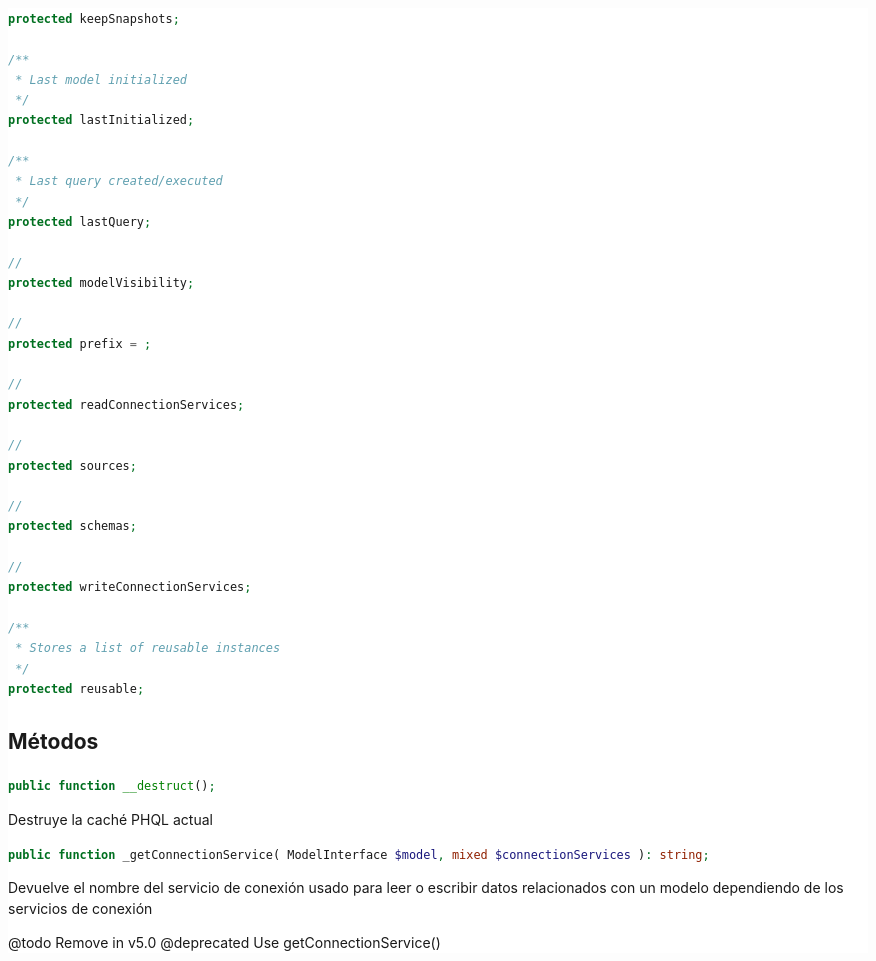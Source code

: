 ```php
protected keepSnapshots;

/**
 * Last model initialized
 */
protected lastInitialized;

/**
 * Last query created/executed
 */
protected lastQuery;

//
protected modelVisibility;

//
protected prefix = ;

//
protected readConnectionServices;

//
protected sources;

//
protected schemas;

//
protected writeConnectionServices;

/**
 * Stores a list of reusable instances
 */
protected reusable;

```

## Métodos

```php
public function __destruct();
```

Destruye la caché PHQL actual

```php
public function _getConnectionService( ModelInterface $model, mixed $connectionServices ): string;
```

Devuelve el nombre del servicio de conexión usado para leer o escribir datos relacionados con un modelo dependiendo de los servicios de conexión

@todo Remove in v5.0 @deprecated Use getConnectionService()
